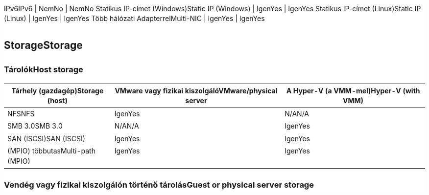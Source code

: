 <span data-ttu-id="218a4-185">IPv6</span><span class="sxs-lookup"><span data-stu-id="218a4-185">IPv6</span></span> | <span data-ttu-id="218a4-186">Nem</span><span class="sxs-lookup"><span data-stu-id="218a4-186">No</span></span> | <span data-ttu-id="218a4-187">Nem</span><span class="sxs-lookup"><span data-stu-id="218a4-187">No</span></span>
<span data-ttu-id="218a4-188">Statikus IP-címet (Windows)</span><span class="sxs-lookup"><span data-stu-id="218a4-188">Static IP (Windows)</span></span> | <span data-ttu-id="218a4-189">Igen</span><span class="sxs-lookup"><span data-stu-id="218a4-189">Yes</span></span> | <span data-ttu-id="218a4-190">Igen</span><span class="sxs-lookup"><span data-stu-id="218a4-190">Yes</span></span>
<span data-ttu-id="218a4-191">Statikus IP-címet (Linux)</span><span class="sxs-lookup"><span data-stu-id="218a4-191">Static IP (Linux)</span></span> | <span data-ttu-id="218a4-192">Igen</span><span class="sxs-lookup"><span data-stu-id="218a4-192">Yes</span></span> | <span data-ttu-id="218a4-193">Igen</span><span class="sxs-lookup"><span data-stu-id="218a4-193">Yes</span></span>
<span data-ttu-id="218a4-194">Több hálózati Adapterrel</span><span class="sxs-lookup"><span data-stu-id="218a4-194">Multi-NIC</span></span> | <span data-ttu-id="218a4-195">Igen</span><span class="sxs-lookup"><span data-stu-id="218a4-195">Yes</span></span> | <span data-ttu-id="218a4-196">Igen</span><span class="sxs-lookup"><span data-stu-id="218a4-196">Yes</span></span>


## <a name="storage"></a><span data-ttu-id="218a4-197">Storage</span><span class="sxs-lookup"><span data-stu-id="218a4-197">Storage</span></span>

### <a name="host-storage"></a><span data-ttu-id="218a4-198">Tárolók</span><span class="sxs-lookup"><span data-stu-id="218a4-198">Host storage</span></span>

<span data-ttu-id="218a4-199">**Tárhely (gazdagép)**</span><span class="sxs-lookup"><span data-stu-id="218a4-199">**Storage (host)**</span></span> | <span data-ttu-id="218a4-200">**VMware vagy fizikai kiszolgáló**</span><span class="sxs-lookup"><span data-stu-id="218a4-200">**VMware/physical server**</span></span> | <span data-ttu-id="218a4-201">**A Hyper-V (a VMM-mel)**</span><span class="sxs-lookup"><span data-stu-id="218a4-201">**Hyper-V (with VMM)**</span></span>
--- | --- | ---
<span data-ttu-id="218a4-202">NFS</span><span class="sxs-lookup"><span data-stu-id="218a4-202">NFS</span></span> | <span data-ttu-id="218a4-203">Igen</span><span class="sxs-lookup"><span data-stu-id="218a4-203">Yes</span></span> | <span data-ttu-id="218a4-204">N/A</span><span class="sxs-lookup"><span data-stu-id="218a4-204">N/A</span></span>
<span data-ttu-id="218a4-205">SMB 3.0</span><span class="sxs-lookup"><span data-stu-id="218a4-205">SMB 3.0</span></span> | <span data-ttu-id="218a4-206">N/A</span><span class="sxs-lookup"><span data-stu-id="218a4-206">N/A</span></span> | <span data-ttu-id="218a4-207">Igen</span><span class="sxs-lookup"><span data-stu-id="218a4-207">Yes</span></span>
<span data-ttu-id="218a4-208">SAN (ISCSI)</span><span class="sxs-lookup"><span data-stu-id="218a4-208">SAN (ISCSI)</span></span> | <span data-ttu-id="218a4-209">Igen</span><span class="sxs-lookup"><span data-stu-id="218a4-209">Yes</span></span> | <span data-ttu-id="218a4-210">Igen</span><span class="sxs-lookup"><span data-stu-id="218a4-210">Yes</span></span>
<span data-ttu-id="218a4-211">(MPIO) többutas</span><span class="sxs-lookup"><span data-stu-id="218a4-211">Multi-path (MPIO)</span></span> | <span data-ttu-id="218a4-212">Igen</span><span class="sxs-lookup"><span data-stu-id="218a4-212">Yes</span></span> | <span data-ttu-id="218a4-213">Igen</span><span class="sxs-lookup"><span data-stu-id="218a4-213">Yes</span></span>

### <a name="guest-or-physical-server-storage"></a><span data-ttu-id="218a4-214">Vendég vagy fizikai kiszolgálón történő tárolás</span><span class="sxs-lookup"><span data-stu-id="218a4-214">Guest or physical server storage</span></span>
